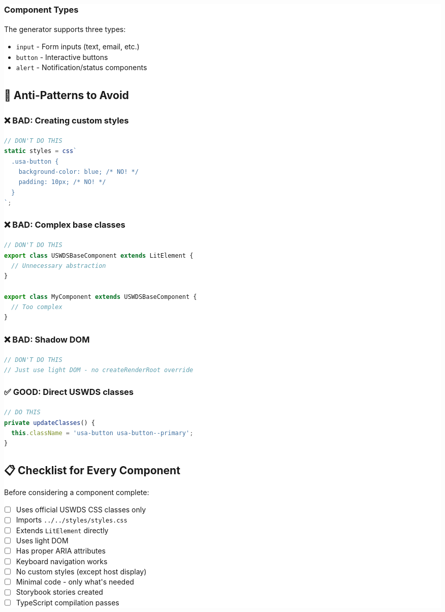 ### Component Types

The generator supports three types:
- `input` - Form inputs (text, email, etc.)
- `button` - Interactive buttons
- `alert` - Notification/status components

## 🚫 Anti-Patterns to Avoid

### ❌ BAD: Creating custom styles
```typescript
// DON'T DO THIS
static styles = css`
  .usa-button {
    background-color: blue; /* NO! */
    padding: 10px; /* NO! */
  }
`;
```

### ❌ BAD: Complex base classes
```typescript
// DON'T DO THIS
export class USWDSBaseComponent extends LitElement {
  // Unnecessary abstraction
}

export class MyComponent extends USWDSBaseComponent {
  // Too complex
}
```

### ❌ BAD: Shadow DOM
```typescript
// DON'T DO THIS
// Just use light DOM - no createRenderRoot override
```

### ✅ GOOD: Direct USWDS classes
```typescript
// DO THIS
private updateClasses() {
  this.className = 'usa-button usa-button--primary';
}
```

## 📋 Checklist for Every Component

Before considering a component complete:

- [ ] Uses official USWDS CSS classes only
- [ ] Imports `../../styles/styles.css`
- [ ] Extends `LitElement` directly
- [ ] Uses light DOM
- [ ] Has proper ARIA attributes
- [ ] Keyboard navigation works
- [ ] No custom styles (except host display)
- [ ] Minimal code - only what's needed
- [ ] Storybook stories created
- [ ] TypeScript compilation passes
